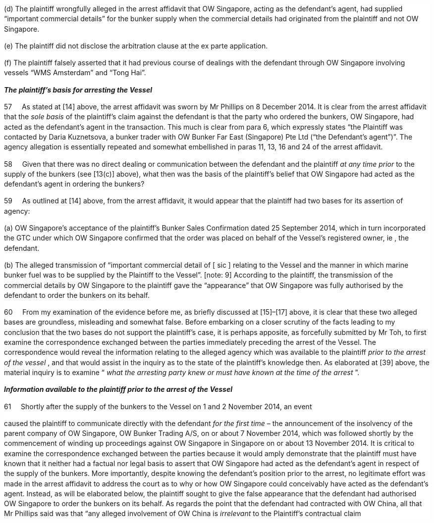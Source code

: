  (d) The plaintiff wrongfully alleged in the arrest affidavit that OW Singapore, acting as the defendant’s agent, had supplied “important commercial details” for the bunker supply when the commercial details had originated from the plaintiff and not OW Singapore. 

 (e) The plaintiff did not disclose the arbitration clause at the ex parte application. 

 (f) The plaintiff falsely asserted that it had previous course of dealings with the defendant through OW Singapore involving vessels “WMS Amsterdam” and “Tong Hai”. 

**_The plaintiff’s basis for arresting the Vessel_** 

57     As stated at [14] above, the arrest affidavit was sworn by Mr Phillips on 8 December 2014. It is clear from the arrest affidavit that the _sole basis_ of the plaintiff’s claim against the defendant is that the party who ordered the bunkers, OW Singapore, had acted as the defendant’s agent in the transaction. This much is clear from para 6, which expressly states “the Plaintiff was contacted by Daria Kuznetsova, a bunker trader with OW Bunker Far East (Singapore) Pte Ltd (“the Defendant’s agent”)”. The agency allegation is essentially repeated and somewhat embellished in paras 11, 13, 16 and 24 of the arrest affidavit. 

58     Given that there was no direct dealing or communication between the defendant and the plaintiff _at any time prior_ to the supply of the bunkers (see [13(c)] above), what then was the basis of the plaintiff’s belief that OW Singapore had acted as the defendant’s agent in ordering the bunkers? 

59     As outlined at [14] above, from the arrest affidavit, it would appear that the plaintiff had two bases for its assertion of agency: 

 (a) OW Singapore’s acceptance of the plaintiff’s Bunker Sales Confirmation dated 25 September 2014, which in turn incorporated the GTC under which OW Singapore confirmed that the order was placed on behalf of the Vessel’s registered owner, ie , the defendant. 

 (b) The alleged transmission of “important commercial detail of [ sic ] relating to the Vessel and the manner in which marine bunker fuel was to be supplied by the Plaintiff to the Vessel”. [note: 9] According to the plaintiff, the transmission of the commercial details by OW Singapore to the plaintiff gave the “appearance” that OW Singapore was fully authorised by the defendant to order the bunkers on its behalf. 

60     From my examination of the evidence before me, as briefly discussed at [15]–[17] above, it is clear that these two alleged bases are groundless, misleading and somewhat false. Before embarking on a closer scrutiny of the facts leading to my conclusion that the two bases do not support the plaintiff’s case, it is perhaps apposite, as forcefully submitted by Mr Toh, to first examine the correspondence exchanged between the parties immediately preceding the arrest of the Vessel. The correspondence would reveal the information relating to the alleged agency which was available to the plaintiff _prior to the arrest of the vessel_ , and that would assist in the inquiry as to the state of the plaintiff’s knowledge then. As elaborated at [39] above, the material inquiry is to examine “ _what the arresting party knew or must have known at the time of the arrest_ ”. 

**_Information available to the plaintiff prior to the arrest of the Vessel_** 

61     Shortly after the supply of the bunkers to the Vessel on 1 and 2 November 2014, an event 


caused the plaintiff to communicate directly with the defendant _for the first time_ – the announcement of the insolvency of the parent company of OW Singapore, OW Bunker Trading A/S, on or about 7 November 2014, which was followed shortly by the commencement of winding up proceedings against OW Singapore in Singapore on or about 13 November 2014. It is critical to examine the correspondence exchanged between the parties because it would amply demonstrate that the plaintiff must have known that it neither had a factual nor legal basis to assert that OW Singapore had acted as the defendant’s agent in respect of the supply of the bunkers. More importantly, despite knowing the defendant’s position prior to the arrest, no legitimate effort was made in the arrest affidavit to address the court as to why or how OW Singapore could conceivably have acted as the defendant’s agent. Instead, as will be elaborated below, the plaintiff sought to give the false appearance that the defendant had authorised OW Singapore to order the bunkers on its behalf. As regards the point that the defendant had contracted with OW China, all that Mr Phillips said was that “any alleged involvement of OW China is _irrelevant_ to the Plaintiff’s contractual claim 
